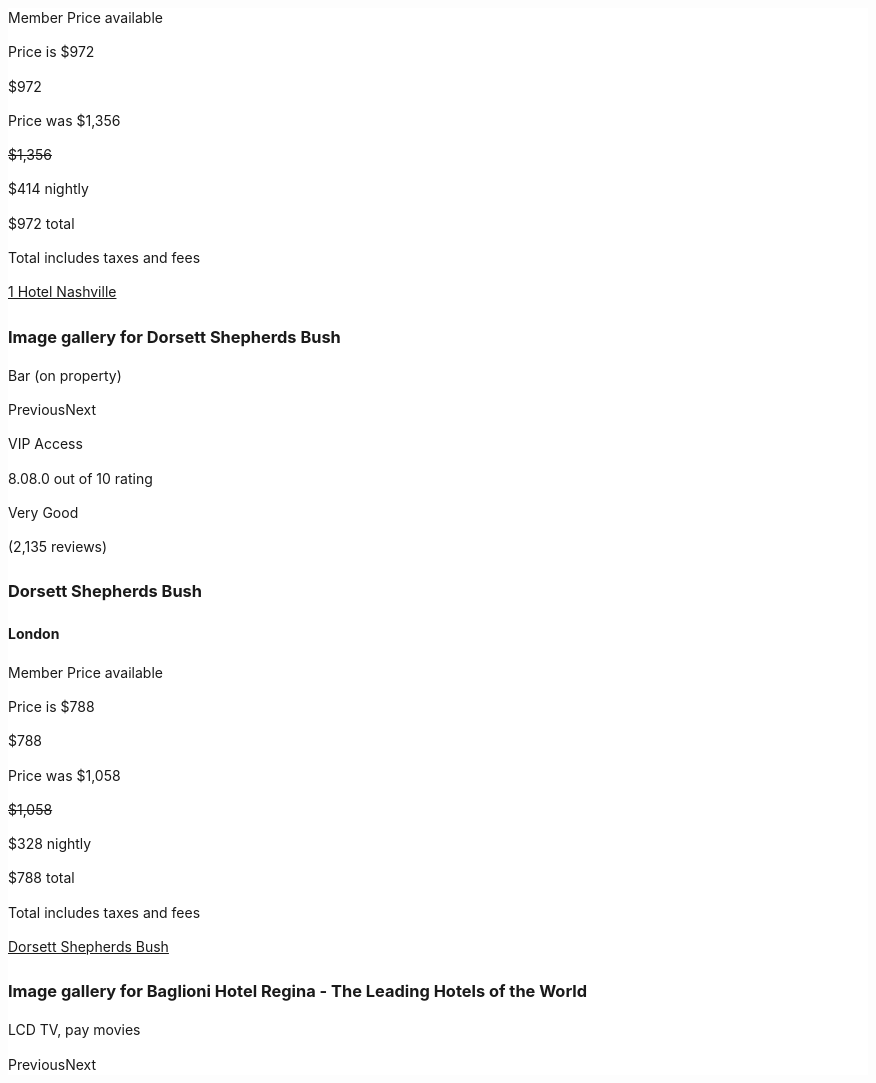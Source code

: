Member Price available

Price is $972

$972

Price was $1,356

~~$1,356~~

$414 nightly

$972 total

Total includes taxes and fees

[1 Hotel Nashville](https://www.expedia.com/Hotel-Search?startDate=2025-07-11&endDate=2025-07-13&selected=71014887&adults=2)

### Image gallery for Dorsett Shepherds Bush

Bar (on property)

PreviousNext

VIP Access

8.08.0 out of 10 rating

Very Good

(2,135 reviews)

### Dorsett Shepherds Bush

#### London

Member Price available

Price is $788

$788

Price was $1,058

~~$1,058~~

$328 nightly

$788 total

Total includes taxes and fees

[Dorsett Shepherds Bush](https://www.expedia.com/Hotel-Search?startDate=2025-07-11&endDate=2025-07-13&selected=7049006&adults=2)

### Image gallery for Baglioni Hotel Regina - The Leading Hotels of the World

LCD TV, pay movies

PreviousNext
